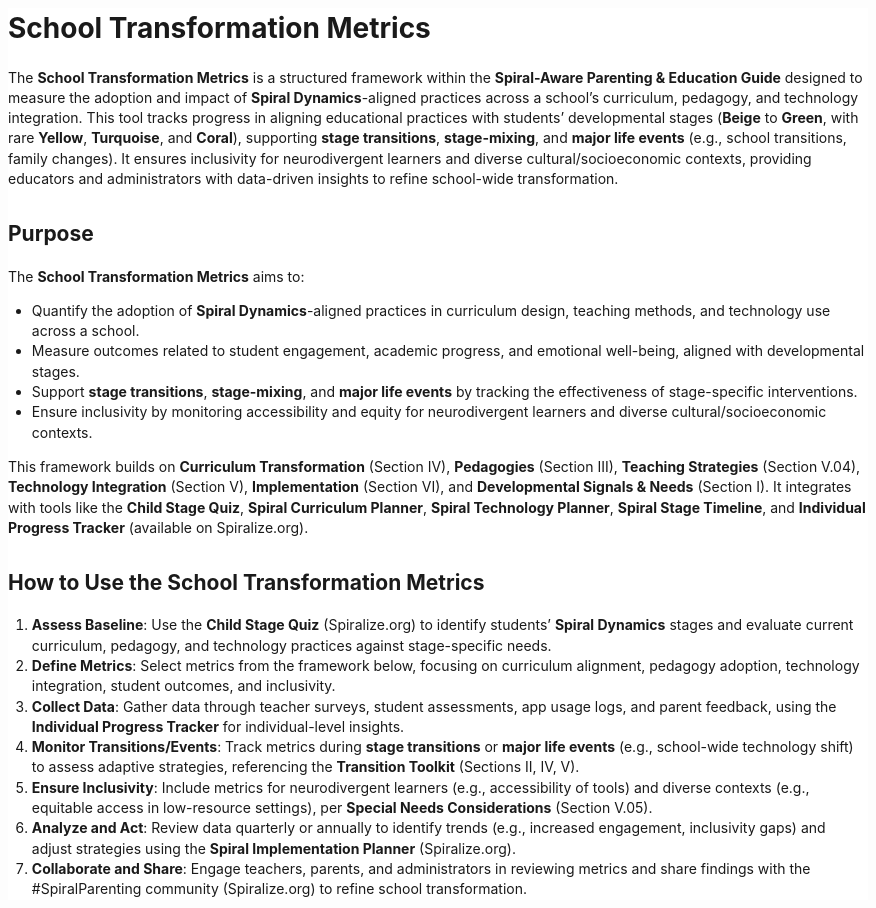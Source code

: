 # School Transformation Metrics

The **School Transformation Metrics** is a structured framework within the **Spiral-Aware Parenting & Education Guide** designed to measure the adoption and impact of **Spiral Dynamics**-aligned practices across a school’s curriculum, pedagogy, and technology integration. This tool tracks progress in aligning educational practices with students’ developmental stages (**Beige** to **Green**, with rare **Yellow**, **Turquoise**, and **Coral**), supporting **stage transitions**, **stage-mixing**, and **major life events** (e.g., school transitions, family changes). It ensures inclusivity for neurodivergent learners and diverse cultural/socioeconomic contexts, providing educators and administrators with data-driven insights to refine school-wide transformation.

## Purpose

The **School Transformation Metrics** aims to:

- Quantify the adoption of **Spiral Dynamics**-aligned practices in curriculum design, teaching methods, and technology use across a school.
- Measure outcomes related to student engagement, academic progress, and emotional well-being, aligned with developmental stages.
- Support **stage transitions**, **stage-mixing**, and **major life events** by tracking the effectiveness of stage-specific interventions.
- Ensure inclusivity by monitoring accessibility and equity for neurodivergent learners and diverse cultural/socioeconomic contexts.

This framework builds on **Curriculum Transformation** (Section IV), **Pedagogies** (Section III), **Teaching Strategies** (Section V.04), **Technology Integration** (Section V), **Implementation** (Section VI), and **Developmental Signals & Needs** (Section I). It integrates with tools like the **Child Stage Quiz**, **Spiral Curriculum Planner**, **Spiral Technology Planner**, **Spiral Stage Timeline**, and **Individual Progress Tracker** (available on Spiralize.org).

## How to Use the School Transformation Metrics

1. **Assess Baseline**: Use the **Child Stage Quiz** (Spiralize.org) to identify students’ **Spiral Dynamics** stages and evaluate current curriculum, pedagogy, and technology practices against stage-specific needs.
2. **Define Metrics**: Select metrics from the framework below, focusing on curriculum alignment, pedagogy adoption, technology integration, student outcomes, and inclusivity.
3. **Collect Data**: Gather data through teacher surveys, student assessments, app usage logs, and parent feedback, using the **Individual Progress Tracker** for individual-level insights.
4. **Monitor Transitions/Events**: Track metrics during **stage transitions** or **major life events** (e.g., school-wide technology shift) to assess adaptive strategies, referencing the **Transition Toolkit** (Sections II, IV, V).
5. **Ensure Inclusivity**: Include metrics for neurodivergent learners (e.g., accessibility of tools) and diverse contexts (e.g., equitable access in low-resource settings), per **Special Needs Considerations** (Section V.05).
6. **Analyze and Act**: Review data quarterly or annually to identify trends (e.g., increased engagement, inclusivity gaps) and adjust strategies using the **Spiral Implementation Planner** (Spiralize.org).
7. **Collaborate and Share**: Engage teachers, parents, and administrators in reviewing metrics and share findings with the #SpiralParenting community (Spiralize.org) to refine school transformation.
